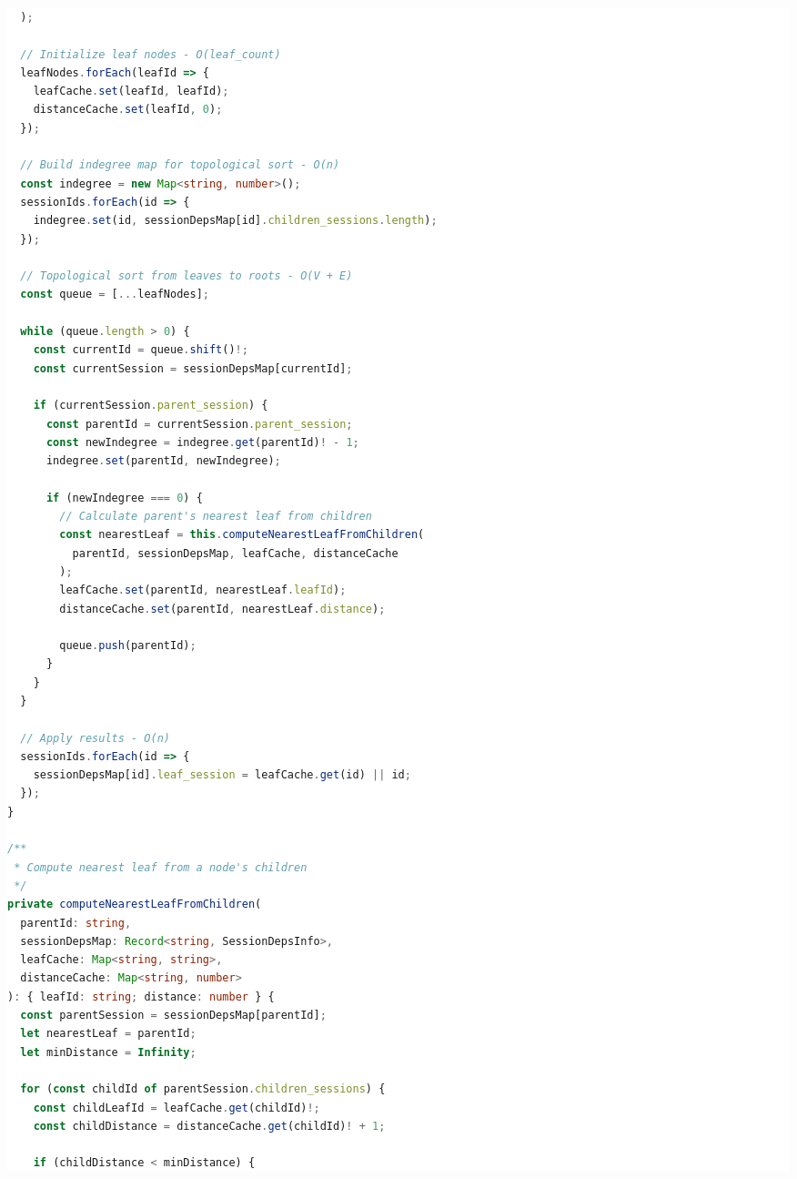 ```typescript
  );
  
  // Initialize leaf nodes - O(leaf_count)
  leafNodes.forEach(leafId => {
    leafCache.set(leafId, leafId);
    distanceCache.set(leafId, 0);
  });
  
  // Build indegree map for topological sort - O(n)
  const indegree = new Map<string, number>();
  sessionIds.forEach(id => {
    indegree.set(id, sessionDepsMap[id].children_sessions.length);
  });
  
  // Topological sort from leaves to roots - O(V + E)
  const queue = [...leafNodes];
  
  while (queue.length > 0) {
    const currentId = queue.shift()!;
    const currentSession = sessionDepsMap[currentId];
    
    if (currentSession.parent_session) {
      const parentId = currentSession.parent_session;
      const newIndegree = indegree.get(parentId)! - 1;
      indegree.set(parentId, newIndegree);
      
      if (newIndegree === 0) {
        // Calculate parent's nearest leaf from children
        const nearestLeaf = this.computeNearestLeafFromChildren(
          parentId, sessionDepsMap, leafCache, distanceCache
        );
        leafCache.set(parentId, nearestLeaf.leafId);
        distanceCache.set(parentId, nearestLeaf.distance);
        
        queue.push(parentId);
      }
    }
  }
  
  // Apply results - O(n)
  sessionIds.forEach(id => {
    sessionDepsMap[id].leaf_session = leafCache.get(id) || id;
  });
}

/**
 * Compute nearest leaf from a node's children
 */
private computeNearestLeafFromChildren(
  parentId: string,
  sessionDepsMap: Record<string, SessionDepsInfo>,
  leafCache: Map<string, string>,
  distanceCache: Map<string, number>
): { leafId: string; distance: number } {
  const parentSession = sessionDepsMap[parentId];
  let nearestLeaf = parentId;
  let minDistance = Infinity;
  
  for (const childId of parentSession.children_sessions) {
    const childLeafId = leafCache.get(childId)!;
    const childDistance = distanceCache.get(childId)! + 1;
    
    if (childDistance < minDistance) {
```